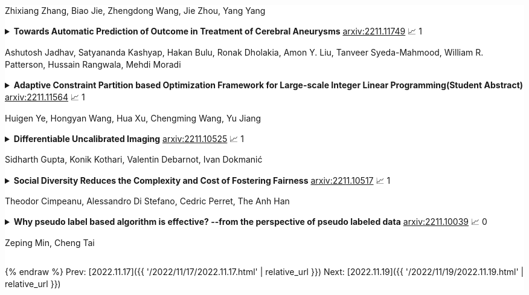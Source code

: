 <p>Zhixiang Zhang, Biao Jie, Zhengdong Wang, Jie Zhou, Yang Yang</p></summary></details>

<details><summary><b>Towards Automatic Prediction of Outcome in Treatment of Cerebral Aneurysms</b>
<a href="https://arxiv.org/abs/2211.11749">arxiv:2211.11749</a>
&#x1F4C8; 1 <br>
<p>Ashutosh Jadhav, Satyananda Kashyap, Hakan Bulu, Ronak Dholakia, Amon Y. Liu, Tanveer Syeda-Mahmood, William R. Patterson, Hussain Rangwala, Mehdi Moradi</p></summary></details>

<details><summary><b>Adaptive Constraint Partition based Optimization Framework for Large-scale Integer Linear Programming(Student Abstract)</b>
<a href="https://arxiv.org/abs/2211.11564">arxiv:2211.11564</a>
&#x1F4C8; 1 <br>
<p>Huigen Ye, Hongyan Wang, Hua Xu, Chengming Wang, Yu Jiang</p></summary></details>

<details><summary><b>Differentiable Uncalibrated Imaging</b>
<a href="https://arxiv.org/abs/2211.10525">arxiv:2211.10525</a>
&#x1F4C8; 1 <br>
<p>Sidharth Gupta, Konik Kothari, Valentin Debarnot, Ivan Dokmanić</p></summary></details>

<details><summary><b>Social Diversity Reduces the Complexity and Cost of Fostering Fairness</b>
<a href="https://arxiv.org/abs/2211.10517">arxiv:2211.10517</a>
&#x1F4C8; 1 <br>
<p>Theodor Cimpeanu, Alessandro Di Stefano, Cedric Perret, The Anh Han</p></summary></details>

<details><summary><b>Why pseudo label based algorithm is effective? --from the perspective of pseudo labeled data</b>
<a href="https://arxiv.org/abs/2211.10039">arxiv:2211.10039</a>
&#x1F4C8; 0 <br>
<p>Zeping Min, Cheng Tai</p></summary></details>


{% endraw %}
Prev: [2022.11.17]({{ '/2022/11/17/2022.11.17.html' | relative_url }})  Next: [2022.11.19]({{ '/2022/11/19/2022.11.19.html' | relative_url }})